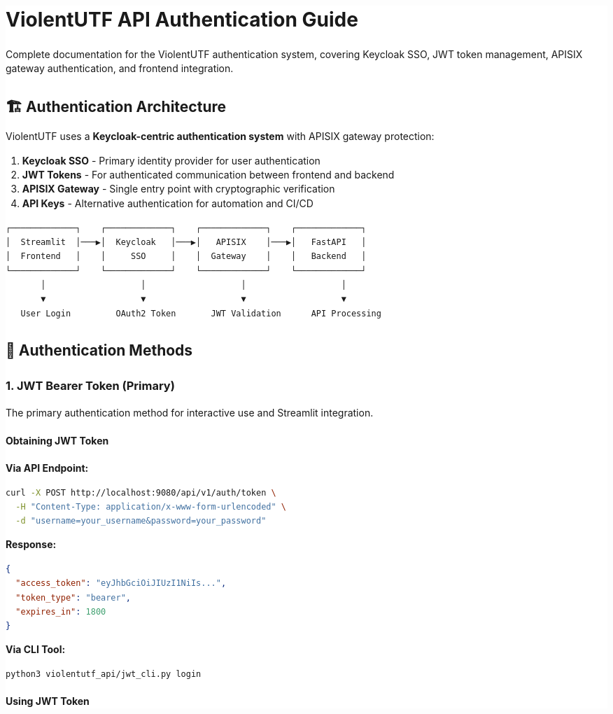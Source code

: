 # ViolentUTF API Authentication Guide

Complete documentation for the ViolentUTF authentication system, covering Keycloak SSO, JWT token management, APISIX gateway authentication, and frontend integration.

## 🏗️ Authentication Architecture

ViolentUTF uses a **Keycloak-centric authentication system** with APISIX gateway protection:

1. **Keycloak SSO** - Primary identity provider for user authentication
2. **JWT Tokens** - For authenticated communication between frontend and backend
3. **APISIX Gateway** - Single entry point with cryptographic verification
4. **API Keys** - Alternative authentication for automation and CI/CD

```
┌─────────────┐    ┌─────────────┐    ┌─────────────┐    ┌─────────────┐
│  Streamlit  │───▶│  Keycloak   │───▶│   APISIX    │───▶│   FastAPI   │
│  Frontend   │    │     SSO     │    │  Gateway    │    │   Backend   │
└─────────────┘    └─────────────┘    └─────────────┘    └─────────────┘
       │                   │                   │                   │
       ▼                   ▼                   ▼                   ▼
   User Login         OAuth2 Token       JWT Validation      API Processing
```

## 🔐 Authentication Methods

### 1. JWT Bearer Token (Primary)

The primary authentication method for interactive use and Streamlit integration.

#### Obtaining JWT Token

**Via API Endpoint:**
```bash
curl -X POST http://localhost:9080/api/v1/auth/token \
  -H "Content-Type: application/x-www-form-urlencoded" \
  -d "username=your_username&password=your_password"
```

**Response:**
```json
{
  "access_token": "eyJhbGciOiJIUzI1NiIs...",
  "token_type": "bearer",
  "expires_in": 1800
}
```

**Via CLI Tool:**
```bash
python3 violentutf_api/jwt_cli.py login
```

#### Using JWT Token
